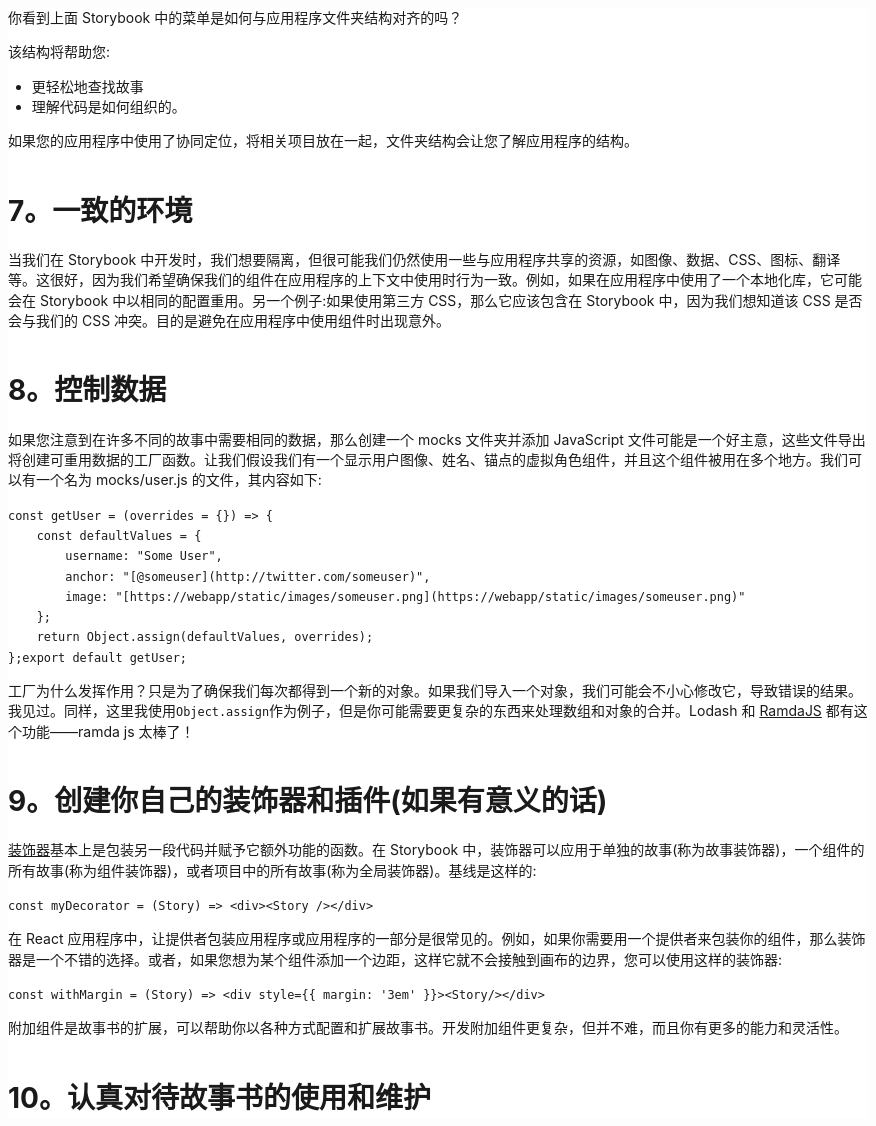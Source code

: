 你看到上面 Storybook 中的菜单是如何与应用程序文件夹结构对齐的吗？

该结构将帮助您:

*   更轻松地查找故事
*   理解代码是如何组织的。

如果您的应用程序中使用了协同定位，将相关项目放在一起，文件夹结构会让您了解应用程序的结构。

# **7。一致的环境**

当我们在 Storybook 中开发时，我们想要隔离，但很可能我们仍然使用一些与应用程序共享的资源，如图像、数据、CSS、图标、翻译等。这很好，因为我们希望确保我们的组件在应用程序的上下文中使用时行为一致。例如，如果在应用程序中使用了一个本地化库，它可能会在 Storybook 中以相同的配置重用。另一个例子:如果使用第三方 CSS，那么它应该包含在 Storybook 中，因为我们想知道该 CSS 是否会与我们的 CSS 冲突。目的是避免在应用程序中使用组件时出现意外。

# **8。控制数据**

如果您注意到在许多不同的故事中需要相同的数据，那么创建一个 mocks 文件夹并添加 JavaScript 文件可能是一个好主意，这些文件导出将创建可重用数据的工厂函数。让我们假设我们有一个显示用户图像、姓名、锚点的虚拟角色组件，并且这个组件被用在多个地方。我们可以有一个名为 mocks/user.js 的文件，其内容如下:

```
const getUser = (overrides = {}) => {
    const defaultValues = {
        username: "Some User",
        anchor: "[@someuser](http://twitter.com/someuser)",
        image: "[https://webapp/static/images/someuser.png](https://webapp/static/images/someuser.png)"
    };
    return Object.assign(defaultValues, overrides);
};export default getUser;
```

工厂为什么发挥作用？只是为了确保我们每次都得到一个新的对象。如果我们导入一个对象，我们可能会不小心修改它，导致错误的结果。我见过。同样，这里我使用`Object.assign`作为例子，但是你可能需要更复杂的东西来处理数组和对象的合并。Lodash 和 [RamdaJS](https://ramdajs.com/docs/#merge) 都有这个功能——ramda js 太棒了！

# **9。创建你自己的装饰器和插件(如果有意义的话)**

[装饰器](https://storybook.js.org/docs/react/writing-stories/decorators)基本上是包装另一段代码并赋予它额外功能的函数。在 Storybook 中，装饰器可以应用于单独的故事(称为故事装饰器)，一个组件的所有故事(称为组件装饰器)，或者项目中的所有故事(称为全局装饰器)。基线是这样的:

```
const myDecorator = (Story) => <div><Story /></div>
```

在 React 应用程序中，让提供者包装应用程序或应用程序的一部分是很常见的。例如，如果你需要用一个提供者来包装你的组件，那么装饰器是一个不错的选择。或者，如果您想为某个组件添加一个边距，这样它就不会接触到画布的边界，您可以使用这样的装饰器:

```
const withMargin = (Story) => <div style={{ margin: '3em' }}><Story/></div>
```

附加组件是故事书的扩展，可以帮助你以各种方式配置和扩展故事书。开发附加组件更复杂，但并不难，而且你有更多的能力和灵活性。

# **10。认真对待故事书的使用和维护**
